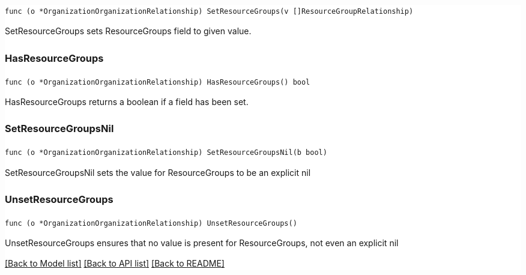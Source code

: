 `func (o *OrganizationOrganizationRelationship) SetResourceGroups(v []ResourceGroupRelationship)`

SetResourceGroups sets ResourceGroups field to given value.

### HasResourceGroups

`func (o *OrganizationOrganizationRelationship) HasResourceGroups() bool`

HasResourceGroups returns a boolean if a field has been set.

### SetResourceGroupsNil

`func (o *OrganizationOrganizationRelationship) SetResourceGroupsNil(b bool)`

 SetResourceGroupsNil sets the value for ResourceGroups to be an explicit nil

### UnsetResourceGroups
`func (o *OrganizationOrganizationRelationship) UnsetResourceGroups()`

UnsetResourceGroups ensures that no value is present for ResourceGroups, not even an explicit nil

[[Back to Model list]](../README.md#documentation-for-models) [[Back to API list]](../README.md#documentation-for-api-endpoints) [[Back to README]](../README.md)


